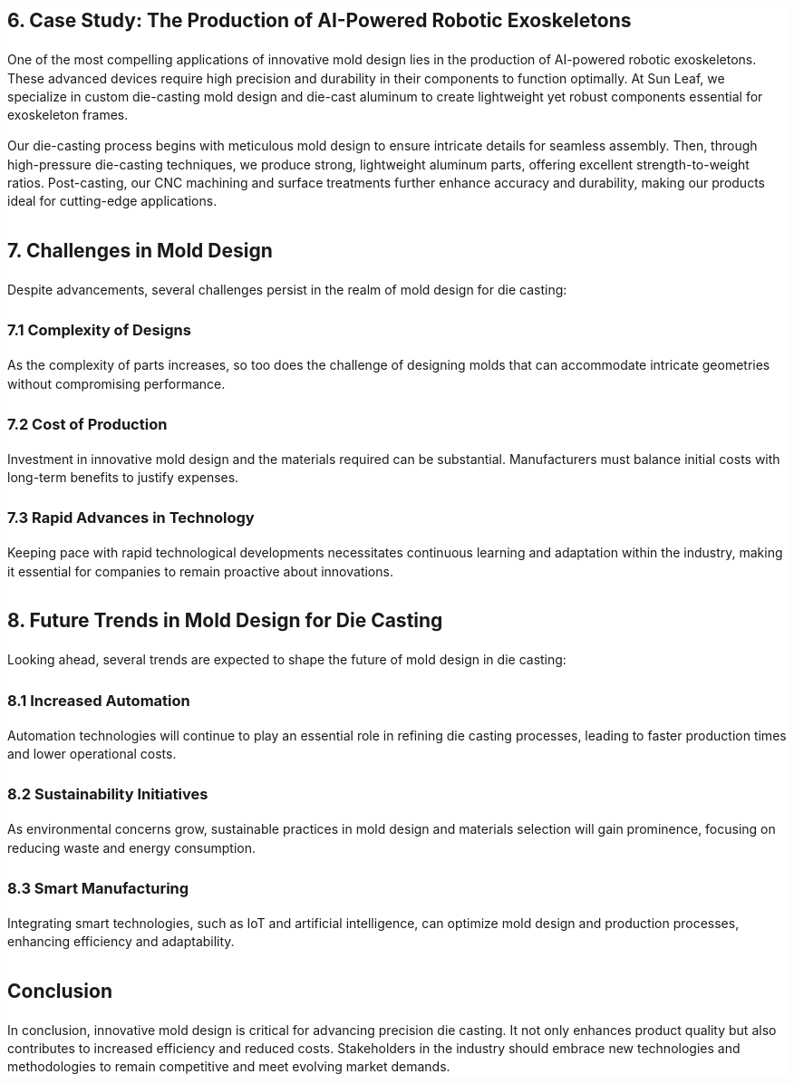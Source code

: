 ## **6. Case Study: The Production of AI-Powered Robotic Exoskeletons**
One of the most compelling applications of innovative mold design lies in the production of AI-powered robotic exoskeletons. These advanced devices require high precision and durability in their components to function optimally. At Sun Leaf, we specialize in custom die-casting mold design and die-cast aluminum to create lightweight yet robust components essential for exoskeleton frames.

Our die-casting process begins with meticulous mold design to ensure intricate details for seamless assembly. Then, through high-pressure die-casting techniques, we produce strong, lightweight aluminum parts, offering excellent strength-to-weight ratios. Post-casting, our CNC machining and surface treatments further enhance accuracy and durability, making our products ideal for cutting-edge applications.

## **7. Challenges in Mold Design**
Despite advancements, several challenges persist in the realm of mold design for die casting:

### **7.1 Complexity of Designs**
As the complexity of parts increases, so too does the challenge of designing molds that can accommodate intricate geometries without compromising performance.

### **7.2 Cost of Production**
Investment in innovative mold design and the materials required can be substantial. Manufacturers must balance initial costs with long-term benefits to justify expenses.

### **7.3 Rapid Advances in Technology**
Keeping pace with rapid technological developments necessitates continuous learning and adaptation within the industry, making it essential for companies to remain proactive about innovations.

## **8. Future Trends in Mold Design for Die Casting**
Looking ahead, several trends are expected to shape the future of mold design in die casting:

### **8.1 Increased Automation**
Automation technologies will continue to play an essential role in refining die casting processes, leading to faster production times and lower operational costs.

### **8.2 Sustainability Initiatives**
As environmental concerns grow, sustainable practices in mold design and materials selection will gain prominence, focusing on reducing waste and energy consumption.

### **8.3 Smart Manufacturing**
Integrating smart technologies, such as IoT and artificial intelligence, can optimize mold design and production processes, enhancing efficiency and adaptability.

## **Conclusion**
In conclusion, innovative mold design is critical for advancing precision die casting. It not only enhances product quality but also contributes to increased efficiency and reduced costs. Stakeholders in the industry should embrace new technologies and methodologies to remain competitive and meet evolving market demands.
